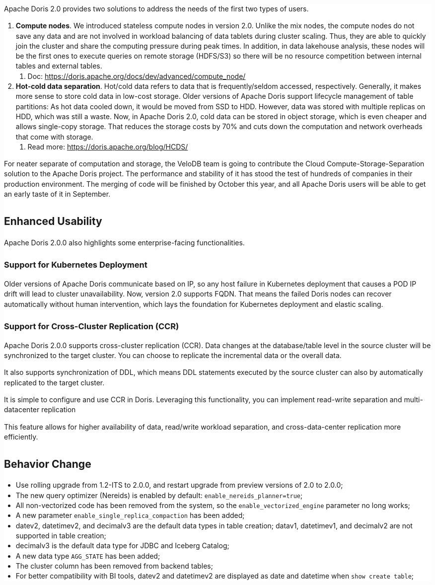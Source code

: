 Apache Doris 2.0 provides two solutions to address the needs of the first two types of users.

1. **Compute nodes**. We introduced stateless compute nodes in version 2.0. Unlike the mix nodes, the compute nodes do not save any data and are not involved in workload balancing of data tablets during cluster scaling. Thus, they are able to quickly join the cluster and share the computing pressure during peak times. In addition, in data lakehouse analysis, these nodes will be the first ones to execute queries on remote storage (HDFS/S3) so there will be no resource competition between internal tables and external tables.
   1.  Doc: https://doris.apache.org/docs/dev/advanced/compute_node/
2. **Hot-cold data separation**. Hot/cold data refers to data that is frequently/seldom accessed, respectively. Generally, it makes more sense to store cold data in low-cost storage. Older versions of Apache Doris support lifecycle management of table partitions: As hot data cooled down, it would be moved from SSD to HDD. However, data was stored with multiple replicas on HDD, which was still a waste. Now, in Apache Doris 2.0, cold data can be stored in object storage, which is even cheaper and allows single-copy storage. That reduces the storage costs by 70% and cuts down the computation and network overheads that come with storage.
   1.  Read more: https://doris.apache.org/blog/HCDS/

For neater separate of computation and storage, the VeloDB team is going to contribute the Cloud Compute-Storage-Separation solution to the Apache Doris project. The performance and stability of it has stood the test of hundreds of companies in their production environment. The merging of code will be finished by October this year, and all Apache Doris users will be able to get an early taste of it in September.

## Enhanced Usability

Apache Doris 2.0.0 also highlights some enterprise-facing functionalities.

### Support for Kubernetes Deployment

Older versions of Apache Doris communicate based on IP, so any host failure in Kubernetes deployment that causes a POD IP drift will lead to cluster unavailability. Now, version 2.0 supports FQDN. That means the failed Doris nodes can recover automatically without human intervention, which lays the foundation for Kubernetes deployment and elastic scaling.  

### Support for Cross-Cluster Replication (CCR)

Apache Doris 2.0.0 supports cross-cluster replication (CCR). Data changes at the database/table level in the source cluster will be synchronized to the target cluster. You can choose to replicate the incremental data or the overall data. 

It also supports synchronization of DDL, which means DDL statements executed by the source cluster can also by automatically replicated to the target cluster. 

It is simple to configure and use CCR in Doris. Leveraging this functionality, you can implement read-write separation and multi-datacenter replication 

This feature allows for higher availability of data, read/write workload separation, and cross-data-center replication more efficiently.

## Behavior Change

- Use rolling upgrade from 1.2-ITS to 2.0.0, and restart upgrade from preview versions of 2.0 to 2.0.0;
- The new query optimizer (Nereids) is enabled by default: `enable_nereids_planner=true`;
- All non-vectorized code has been removed from the system, so the `enable_vectorized_engine` parameter no long works;
- A new parameter `enable_single_replica_compaction` has been added;
- datev2, datetimev2, and decimalv3 are the default data types in table creation; datav1, datetimev1, and decimalv2 are not supported in table creation;
- decimalv3 is the default data type for JDBC and Iceberg Catalog;
- A new data type `AGG_STATE` has been added;
- The cluster column has been removed from backend tables;
- For better compatibility with BI tools, datev2 and datetimev2 are displayed as date and datetime when `show create table`;